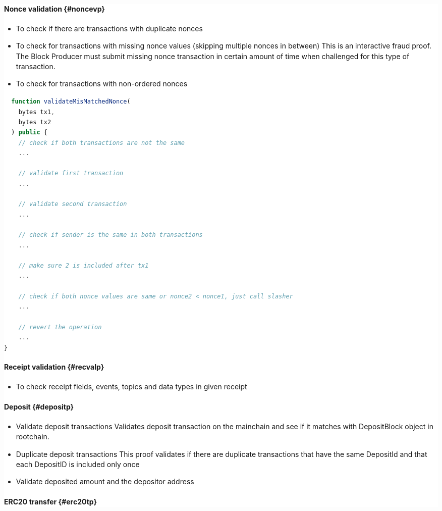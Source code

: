 #### Nonce validation {#noncevp}

  - To check if there are transactions with duplicate nonces

  - To check for transactions with missing nonce values (skipping multiple nonces in between)
    This is an interactive fraud proof. The Block Producer must submit missing nonce transaction in certain amount of time when challenged for this type of transaction.

  - To check for transactions with non-ordered nonces

```js
  function validateMisMatchedNonce(
    bytes tx1,
    bytes tx2
  ) public {
    // check if both transactions are not the same    
    ...

    // validate first transaction
    ...

    // validate second transaction
    ...

    // check if sender is the same in both transactions
    ...

    // make sure 2 is included after tx1    
    ...

    // check if both nonce values are same or nonce2 < nonce1, just call slasher    
    ...

    // revert the operation    
    ...
}
```

#### Receipt validation {#recvalp}

  - To check receipt fields, events, topics and data types in given receipt

#### Deposit {#depositp}

- Validate deposit transactions
  Validates deposit transaction on the mainchain and see if it matches with DepositBlock object in rootchain.

- Duplicate deposit transactions
  This proof validates if there are duplicate transactions that have the same DepositId and that each DepositID is included only once

- Validate deposited amount and the depositor address

#### ERC20 transfer {#erc20tp}
